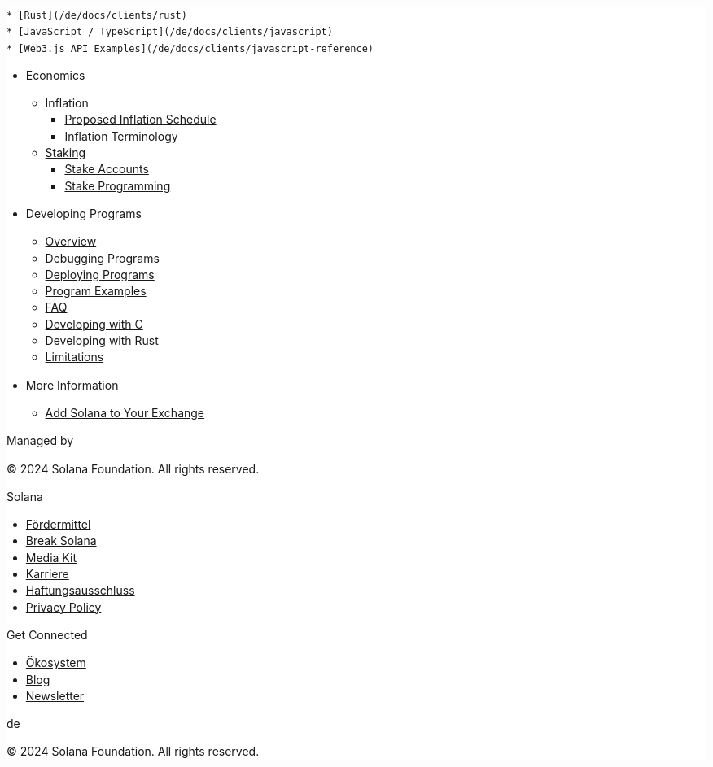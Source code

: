     * [Rust](/de/docs/clients/rust)
    * [JavaScript / TypeScript](/de/docs/clients/javascript)
    * [Web3.js API Examples](/de/docs/clients/javascript-reference)
  * [Economics](/de/docs/economics)

    * Inflation
      * [Proposed Inflation Schedule](/de/docs/economics/inflation/inflation-schedule)
      * [Inflation Terminology](/de/docs/economics/inflation/terminology)
    * [Staking](/de/docs/economics/staking)
      * [Stake Accounts](/de/docs/economics/staking/stake-accounts)
      * [Stake Programming](/de/docs/economics/staking/stake-programming)
  * Developing Programs

    * [Overview](/de/docs/programs/overview)
    * [Debugging Programs](/de/docs/programs/debugging)
    * [Deploying Programs](/de/docs/programs/deploying)
    * [Program Examples](/de/docs/programs/examples)
    * [FAQ](/de/docs/programs/faq)
    * [Developing with C](/de/docs/programs/lang-c)
    * [Developing with Rust](/de/docs/programs/lang-rust)
    * [Limitations](/de/docs/programs/limitations)
  * More Information

    * [Add Solana to Your Exchange](/de/docs/more/exchange)

Managed by

[](/de)

[](/youtube)[](/twitter)[](/discord)[](/reddit)[](/github)[](/telegram)

© 2024 Solana Foundation. All rights reserved.

Solana

  * [Fördermittel](https://solana.org/grants)
  * [Break Solana](https://break.solana.com/)
  * [Media Kit](/de/branding)
  * [Karriere](https://jobs.solana.com/)
  * [Haftungsausschluss](/de/tos)
  * [Privacy Policy](/de/privacy-policy)

Get Connected

  * [Ökosystem](/de/ecosystem)
  * [Blog](/de/news)
  * [Newsletter](/de/newsletter)

de

© 2024 Solana Foundation. All rights reserved.

